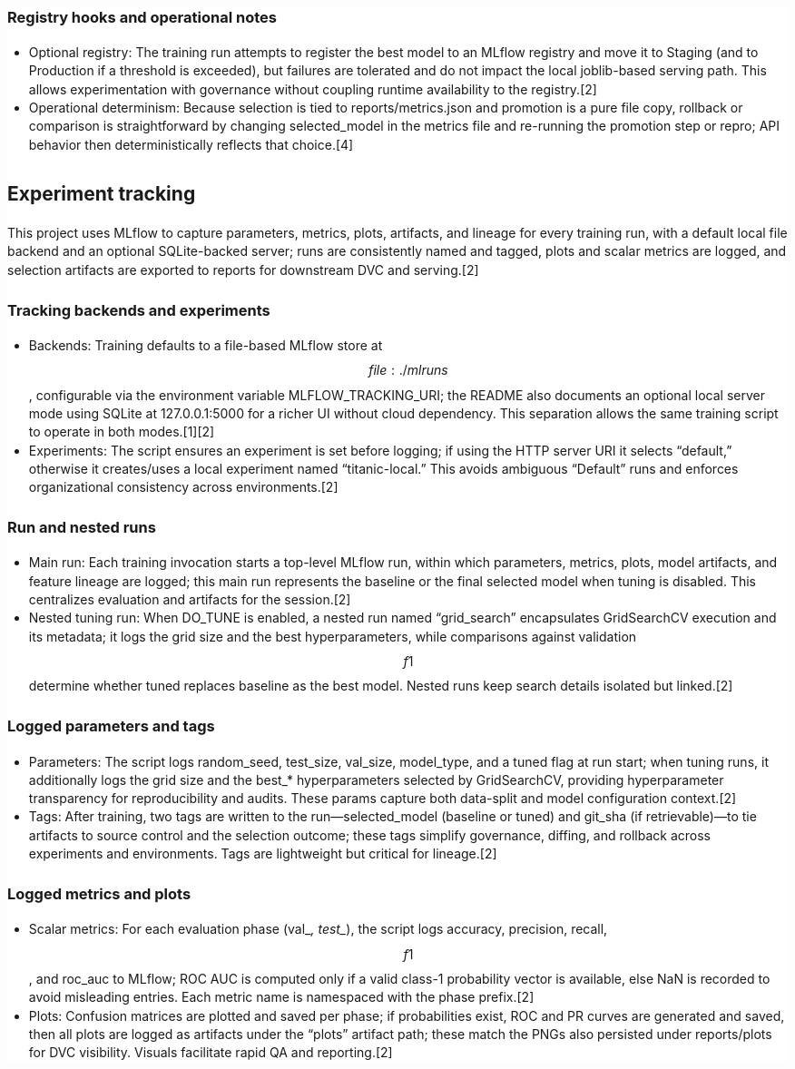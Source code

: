 ### Registry hooks and operational notes
- Optional registry: The training run attempts to register the best model to an MLflow registry and move it to Staging (and to Production if a threshold is exceeded), but failures are tolerated and do not impact the local joblib-based serving path. This allows experimentation with governance without coupling runtime availability to the registry.[2]
- Operational determinism: Because selection is tied to reports/metrics.json and promotion is a pure file copy, rollback or comparison is straightforward by changing selected_model in the metrics file and re-running the promotion step or repro; API behavior then deterministically reflects that choice.[4]

## Experiment tracking
This project uses MLflow to capture parameters, metrics, plots, artifacts, and lineage for every training run, with a default local file backend and an optional SQLite-backed server; runs are consistently named and tagged, plots and scalar metrics are logged, and selection artifacts are exported to reports for downstream DVC and serving.[2]

### Tracking backends and experiments
- Backends: Training defaults to a file-based MLflow store at $$file:./mlruns$$, configurable via the environment variable MLFLOW_TRACKING_URI; the README also documents an optional local server mode using SQLite at 127.0.0.1:5000 for a richer UI without cloud dependency. This separation allows the same training script to operate in both modes.[1][2]
- Experiments: The script ensures an experiment is set before logging; if using the HTTP server URI it selects “default,” otherwise it creates/uses a local experiment named “titanic-local.” This avoids ambiguous “Default” runs and enforces organizational consistency across environments.[2]

### Run and nested runs
- Main run: Each training invocation starts a top-level MLflow run, within which parameters, metrics, plots, model artifacts, and feature lineage are logged; this main run represents the baseline or the final selected model when tuning is disabled. This centralizes evaluation and artifacts for the session.[2]
- Nested tuning run: When DO_TUNE is enabled, a nested run named “grid_search” encapsulates GridSearchCV execution and its metadata; it logs the grid size and the best hyperparameters, while comparisons against validation $$f1$$ determine whether tuned replaces baseline as the best model. Nested runs keep search details isolated but linked.[2]

### Logged parameters and tags
- Parameters: The script logs random_seed, test_size, val_size, model_type, and a tuned flag at run start; when tuning runs, it additionally logs the grid size and the best_* hyperparameters selected by GridSearchCV, providing hyperparameter transparency for reproducibility and audits. These params capture both data-split and model configuration context.[2]
- Tags: After training, two tags are written to the run—selected_model (baseline or tuned) and git_sha (if retrievable)—to tie artifacts to source control and the selection outcome; these tags simplify governance, diffing, and rollback across experiments and environments. Tags are lightweight but critical for lineage.[2]

### Logged metrics and plots
- Scalar metrics: For each evaluation phase (val_*, test_*), the script logs accuracy, precision, recall, $$f1$$, and roc_auc to MLflow; ROC AUC is computed only if a valid class-1 probability vector is available, else NaN is recorded to avoid misleading entries. Each metric name is namespaced with the phase prefix.[2]
- Plots: Confusion matrices are plotted and saved per phase; if probabilities exist, ROC and PR curves are generated and saved, then all plots are logged as artifacts under the “plots” artifact path; these match the PNGs also persisted under reports/plots for DVC visibility. Visuals facilitate rapid QA and reporting.[2]
